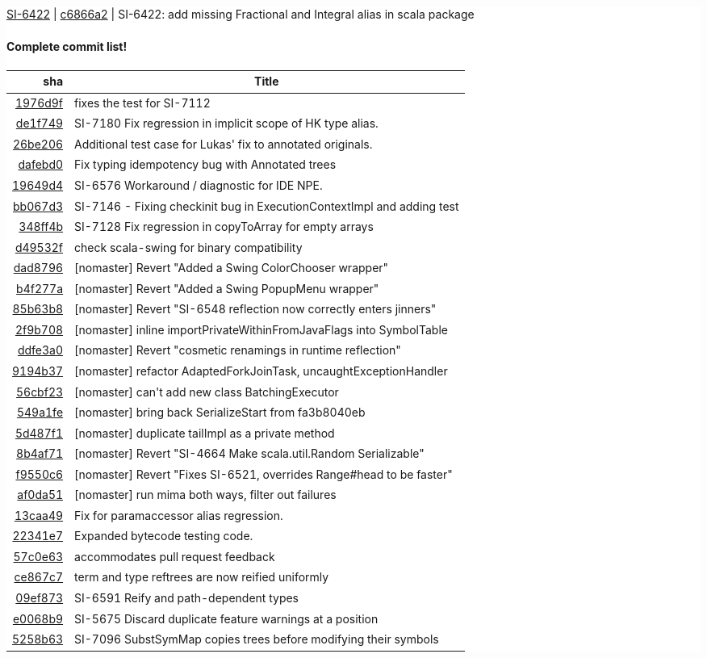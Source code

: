 [SI-6422](https://issues.scala-lang.org/browse/SI-6422) | [c6866a2](https://github.com/scala/scala/commit/c6866a2) | <notextile>SI-6422: add missing Fractional and Integral alias in scala package</notextile>




#### Complete commit list!

sha | Title
---: | ---
[1976d9f](https://github.com/scala/scala/commit/1976d9f) | <notextile>fixes the test for SI-7112</notextile>
[de1f749](https://github.com/scala/scala/commit/de1f749) | <notextile>SI-7180 Fix regression in implicit scope of HK type alias.</notextile>
[26be206](https://github.com/scala/scala/commit/26be206) | <notextile>Additional test case for Lukas' fix to annotated originals.</notextile>
[dafebd0](https://github.com/scala/scala/commit/dafebd0) | <notextile>Fix typing idempotency bug with Annotated trees</notextile>
[19649d4](https://github.com/scala/scala/commit/19649d4) | <notextile>SI-6576 Workaround / diagnostic for IDE NPE.</notextile>
[bb067d3](https://github.com/scala/scala/commit/bb067d3) | <notextile>SI-7146 - Fixing checkinit bug in ExecutionContextImpl and adding test</notextile>
[348ff4b](https://github.com/scala/scala/commit/348ff4b) | <notextile>SI-7128 Fix regression in copyToArray for empty arrays</notextile>
[d49532f](https://github.com/scala/scala/commit/d49532f) | <notextile>check scala-swing for binary compatibility</notextile>
[dad8796](https://github.com/scala/scala/commit/dad8796) | <notextile>[nomaster] Revert &quot;Added a Swing ColorChooser wrapper&quot;</notextile>
[b4f277a](https://github.com/scala/scala/commit/b4f277a) | <notextile>[nomaster] Revert &quot;Added a Swing PopupMenu wrapper&quot;</notextile>
[85b63b8](https://github.com/scala/scala/commit/85b63b8) | <notextile>[nomaster] Revert &quot;SI-6548 reflection now correctly enters jinners&quot;</notextile>
[2f9b708](https://github.com/scala/scala/commit/2f9b708) | <notextile>[nomaster] inline importPrivateWithinFromJavaFlags into SymbolTable</notextile>
[ddfe3a0](https://github.com/scala/scala/commit/ddfe3a0) | <notextile>[nomaster] Revert &quot;cosmetic renamings in runtime reflection&quot;</notextile>
[9194b37](https://github.com/scala/scala/commit/9194b37) | <notextile>[nomaster] refactor AdaptedForkJoinTask, uncaughtExceptionHandler</notextile>
[56cbf23](https://github.com/scala/scala/commit/56cbf23) | <notextile>[nomaster] can't add new class BatchingExecutor</notextile>
[549a1fe](https://github.com/scala/scala/commit/549a1fe) | <notextile>[nomaster] bring back SerializeStart from fa3b8040eb</notextile>
[5d487f1](https://github.com/scala/scala/commit/5d487f1) | <notextile>[nomaster] duplicate tailImpl as a private method</notextile>
[8b4af71](https://github.com/scala/scala/commit/8b4af71) | <notextile>[nomaster] Revert &quot;SI-4664 Make scala.util.Random Serializable&quot;</notextile>
[f9550c6](https://github.com/scala/scala/commit/f9550c6) | <notextile>[nomaster] Revert &quot;Fixes SI-6521, overrides Range#head to be faster&quot;</notextile>
[af0da51](https://github.com/scala/scala/commit/af0da51) | <notextile>[nomaster] run mima both ways, filter out failures</notextile>
[13caa49](https://github.com/scala/scala/commit/13caa49) | <notextile>Fix for paramaccessor alias regression.</notextile>
[22341e7](https://github.com/scala/scala/commit/22341e7) | <notextile>Expanded bytecode testing code.</notextile>
[57c0e63](https://github.com/scala/scala/commit/57c0e63) | <notextile>accommodates pull request feedback</notextile>
[ce867c7](https://github.com/scala/scala/commit/ce867c7) | <notextile>term and type reftrees are now reified uniformly</notextile>
[09ef873](https://github.com/scala/scala/commit/09ef873) | <notextile>SI-6591 Reify and path-dependent types</notextile>
[e0068b9](https://github.com/scala/scala/commit/e0068b9) | <notextile>SI-5675 Discard duplicate feature warnings at a position</notextile>
[5258b63](https://github.com/scala/scala/commit/5258b63) | <notextile>SI-7096 SubstSymMap copies trees before modifying their symbols</notextile>